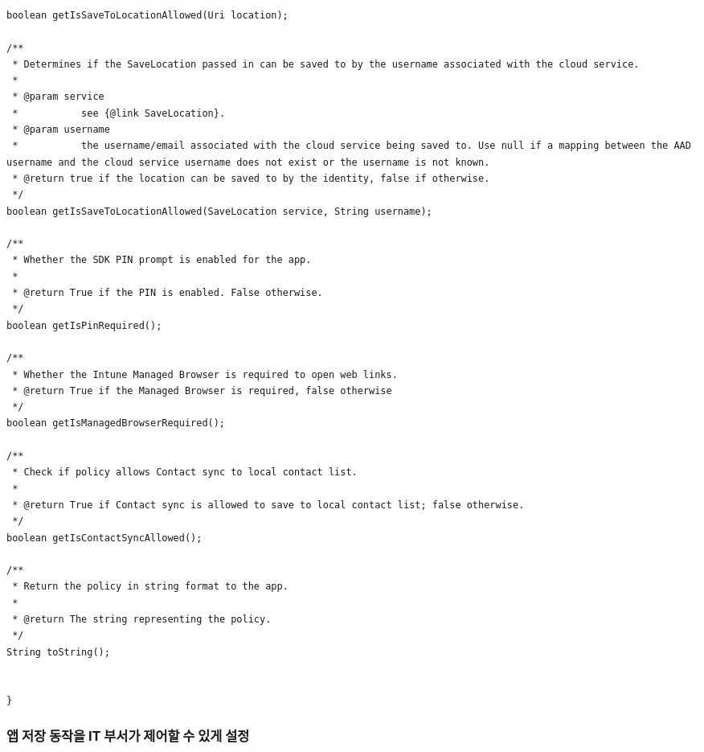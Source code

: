 ```
boolean getIsSaveToLocationAllowed(Uri location);

/**
 * Determines if the SaveLocation passed in can be saved to by the username associated with the cloud service.
 *
 * @param service
 *           see {@link SaveLocation}.
 * @param username
 *           the username/email associated with the cloud service being saved to. Use null if a mapping between the AAD username and the cloud service username does not exist or the username is not known.
 * @return true if the location can be saved to by the identity, false if otherwise.
 */
boolean getIsSaveToLocationAllowed(SaveLocation service, String username);

/**
 * Whether the SDK PIN prompt is enabled for the app.
 *
 * @return True if the PIN is enabled. False otherwise.
 */
boolean getIsPinRequired();

/**
 * Whether the Intune Managed Browser is required to open web links.
 * @return True if the Managed Browser is required, false otherwise
 */
boolean getIsManagedBrowserRequired();

/**
 * Check if policy allows Contact sync to local contact list.
 *
 * @return True if Contact sync is allowed to save to local contact list; false otherwise.
 */
boolean getIsContactSyncAllowed();

/**
 * Return the policy in string format to the app.
 *  
 * @return The string representing the policy.
 */
String toString();


}

```

### <a name="enable-it-control-over-app-saving-behavior"></a>앱 저장 동작을 IT 부서가 제어할 수 있게 설정
